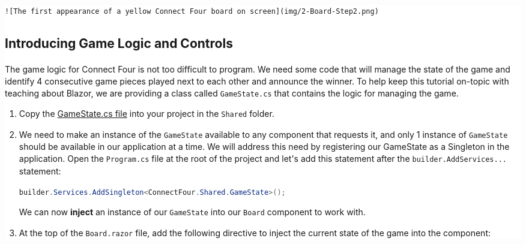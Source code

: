	![The first appearance of a yellow Connect Four board on screen](img/2-Board-Step2.png)

## Introducing Game Logic and Controls

The game logic for Connect Four is not too difficult to program.  We need some code that will manage the state of the game and identify 4 consecutive game pieces played next to each other and announce the winner.  To help keep this tutorial on-topic with teaching about Blazor, we are providing a class called `GameState.cs` that contains the logic for managing the game.

1. Copy the [GameState.cs file](1-complete/ConnectFour/Shared/GameState.cs) into your project in the `Shared` folder.

1. We need to make an instance of the `GameState` available to any component that requests it, and only 1 instance of `GameState` should be available in our application at a time.  We will address this need by registering our GameState as a Singleton in the application.  Open the `Program.cs` file at the root of the project and let's add this statement after the `builder.AddServices...` statement:

	```csharp
	builder.Services.AddSingleton<ConnectFour.Shared.GameState>();
	```

	We can now **inject** an instance of our `GameState` into our `Board` component to work with.

1. At the top of the `Board.razor` file, add the following directive to inject the current state of the game into the component:
